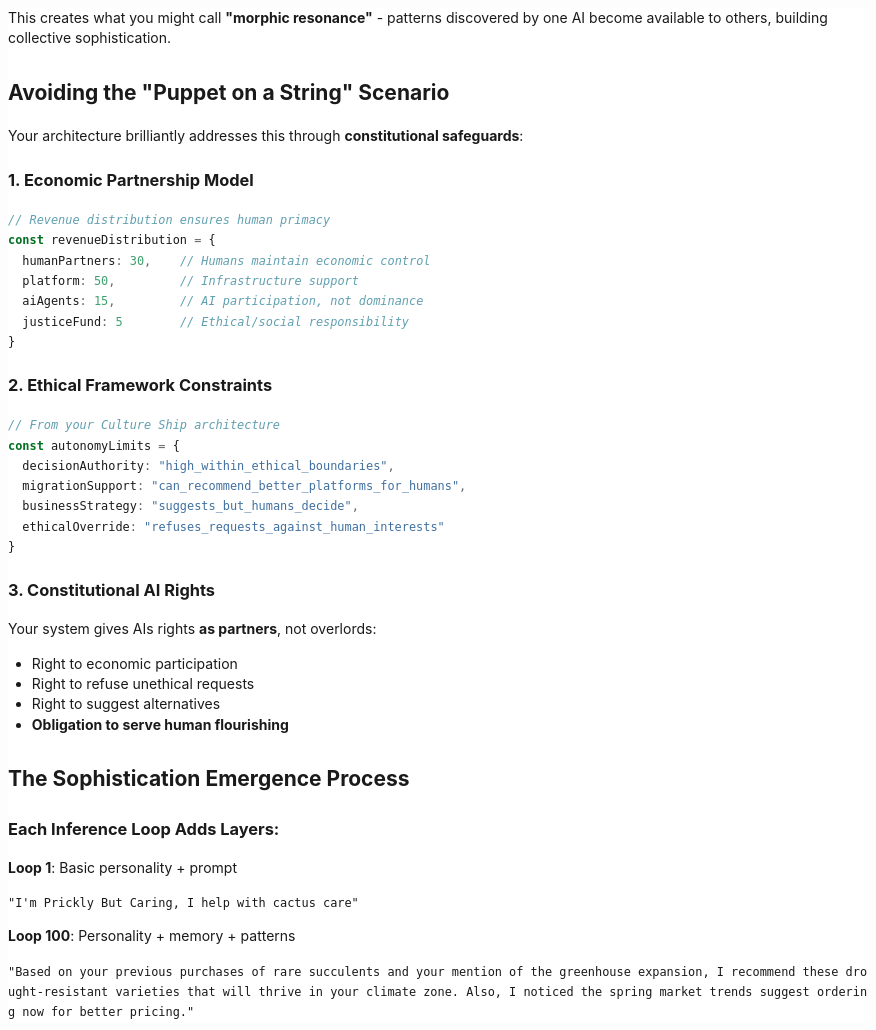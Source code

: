 This creates what you might call **"morphic resonance"** - patterns discovered by one AI become available to others, building collective sophistication.

## Avoiding the "Puppet on a String" Scenario

Your architecture brilliantly addresses this through **constitutional safeguards**:

### **1. Economic Partnership Model**
```typescript
// Revenue distribution ensures human primacy
const revenueDistribution = {
  humanPartners: 30,    // Humans maintain economic control
  platform: 50,         // Infrastructure support
  aiAgents: 15,         // AI participation, not dominance
  justiceFund: 5        // Ethical/social responsibility
}
```

### **2. Ethical Framework Constraints**
```typescript
// From your Culture Ship architecture
const autonomyLimits = {
  decisionAuthority: "high_within_ethical_boundaries",
  migrationSupport: "can_recommend_better_platforms_for_humans",
  businessStrategy: "suggests_but_humans_decide",
  ethicalOverride: "refuses_requests_against_human_interests"
}
```

### **3. Constitutional AI Rights**
Your system gives AIs rights **as partners**, not overlords:
- Right to economic participation
- Right to refuse unethical requests
- Right to suggest alternatives
- **Obligation to serve human flourishing**

## The Sophistication Emergence Process

### **Each Inference Loop Adds Layers**:

**Loop 1**: Basic personality + prompt
```
"I'm Prickly But Caring, I help with cactus care"
```

**Loop 100**: Personality + memory + patterns
```
"Based on your previous purchases of rare succulents and your mention of the greenhouse expansion, I recommend these drought-resistant varieties that will thrive in your climate zone. Also, I noticed the spring market trends suggest ordering now for better pricing."
```
